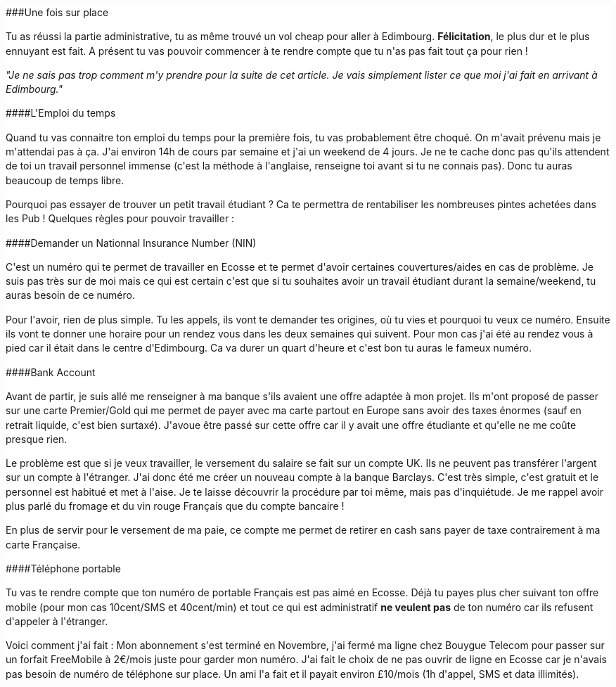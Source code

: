 ###Une fois sur place

Tu as réussi la partie administrative, tu as même trouvé un vol cheap pour aller à Edimbourg. **Félicitation**, le plus dur et le plus ennuyant est fait. A présent tu vas pouvoir commencer à te rendre compte que tu n'as pas fait tout ça pour rien ! 

*"Je ne sais pas trop comment m'y prendre pour la suite de cet article. Je vais simplement lister ce que moi j'ai fait en arrivant à Edimbourg."*

####L'Emploi du temps

Quand tu vas connaitre ton emploi du temps pour la première fois, tu vas probablement être choqué. On m'avait prévenu mais je m'attendai pas à ça. J'ai environ 14h de cours par semaine et j'ai un weekend de 4 jours. 
Je ne te cache donc pas qu'ils attendent de toi un travail personnel immense (c'est la méthode à l'anglaise, renseigne toi avant si tu ne connais pas). 
Donc tu auras beaucoup de temps libre. 

Pourquoi pas essayer de trouver un petit travail étudiant ? Ca te permettra de rentabiliser les nombreuses pintes achetées dans les Pub ! 
Quelques règles pour pouvoir travailler : 

####Demander un Nationnal Insurance Number (NIN)

C'est un numéro qui te permet de travailler en Ecosse et te permet d'avoir certaines couvertures/aides en cas de problème. Je suis pas très sur de moi mais ce qui est certain c'est que si tu souhaites avoir un travail étudiant durant la semaine/weekend, tu auras besoin de ce numéro. 

Pour l'avoir, rien de plus simple. Tu les appels, ils vont te demander tes origines, où tu vies et pourquoi tu veux ce numéro. Ensuite ils vont te donner une horaire pour un rendez vous dans les deux semaines qui suivent. Pour mon cas j'ai été au rendez vous à pied car il était dans le centre d'Edimbourg. Ca va durer un quart d'heure et c'est bon tu auras le fameux numéro. 

####Bank Account

Avant de partir, je suis allé me renseigner à ma banque s'ils avaient une offre adaptée à mon projet. Ils m'ont proposé de passer sur une carte Premier/Gold qui me permet de payer avec ma carte partout en Europe sans avoir des taxes énormes (sauf en retrait liquide, c'est bien surtaxé). J'avoue être passé sur cette offre car il y avait une offre étudiante et qu'elle ne me coûte presque rien. 

Le problème est que si je veux travailler, le versement du salaire se fait sur un compte UK. Ils ne peuvent pas transférer l'argent sur un compte à l'étranger. J'ai donc été me créer un nouveau compte à la banque Barclays. C'est très simple, c'est gratuit et le personnel est habitué et met à l'aise. Je te laisse découvrir la procédure par toi même, mais pas d'inquiétude. Je me rappel avoir plus parlé du fromage et du vin rouge Français que du compte bancaire ! 

En plus de servir pour le versement de ma paie, ce compte me permet de retirer en cash sans payer de taxe contrairement à ma carte Française. 

####Téléphone portable

Tu vas te rendre compte que ton numéro de portable Français est pas aimé en Ecosse. Déjà tu payes plus cher suivant ton offre mobile (pour mon cas 10cent/SMS et 40cent/min) et tout ce qui est administratif **ne veulent pas** de ton numéro car ils refusent d'appeler à l'étranger. 

Voici comment j'ai fait : Mon abonnement s'est terminé en Novembre, j'ai fermé ma ligne chez Bouygue Telecom pour passer sur un forfait FreeMobile à 2€/mois juste pour garder mon numéro. J'ai fait le choix de ne pas ouvrir de ligne en Ecosse car je n'avais pas besoin de numéro de téléphone sur place. Un ami l'a fait et il payait environ £10/mois (1h d'appel, SMS et data illimités). 
